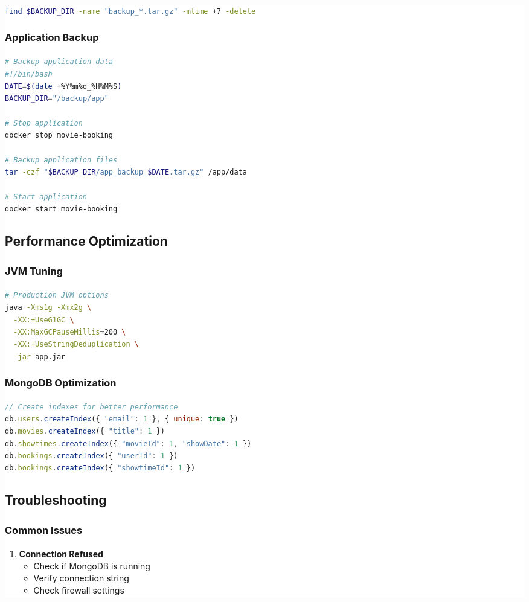 ```bash
find $BACKUP_DIR -name "backup_*.tar.gz" -mtime +7 -delete
```

### Application Backup

```bash
# Backup application data
#!/bin/bash
DATE=$(date +%Y%m%d_%H%M%S)
BACKUP_DIR="/backup/app"

# Stop application
docker stop movie-booking

# Backup application files
tar -czf "$BACKUP_DIR/app_backup_$DATE.tar.gz" /app/data

# Start application
docker start movie-booking
```

## Performance Optimization

### JVM Tuning

```bash
# Production JVM options
java -Xms1g -Xmx2g \
  -XX:+UseG1GC \
  -XX:MaxGCPauseMillis=200 \
  -XX:+UseStringDeduplication \
  -jar app.jar
```

### MongoDB Optimization

```javascript
// Create indexes for better performance
db.users.createIndex({ "email": 1 }, { unique: true })
db.movies.createIndex({ "title": 1 })
db.showtimes.createIndex({ "movieId": 1, "showDate": 1 })
db.bookings.createIndex({ "userId": 1 })
db.bookings.createIndex({ "showtimeId": 1 })
```

## Troubleshooting

### Common Issues

1. **Connection Refused**
   - Check if MongoDB is running
   - Verify connection string
   - Check firewall settings
